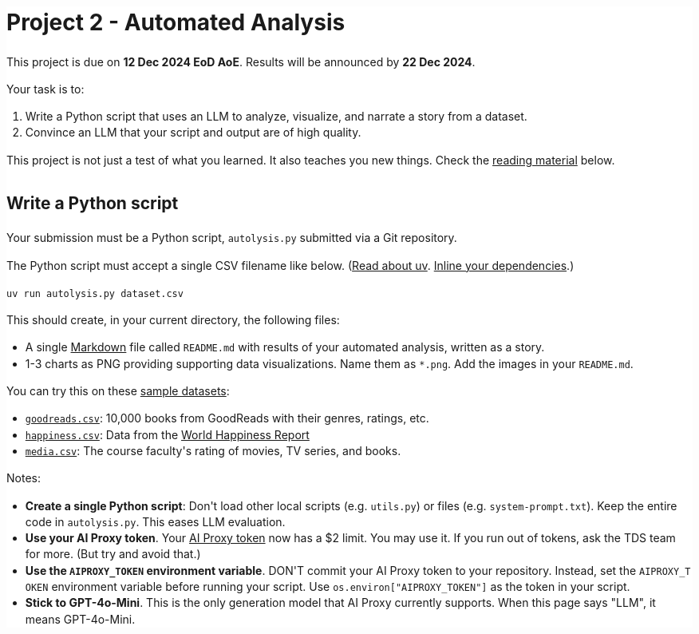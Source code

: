 # Project 2 - Automated Analysis

This project is due on **12 Dec 2024 EoD AoE**. Results will be announced by **22 Dec 2024**.

Your task is to:

1. Write a Python script that uses an LLM to analyze, visualize, and narrate a story from a dataset.
2. Convince an LLM that your script and output are of high quality.

This project is not just a test of what you learned. It also teaches you new things. Check the [reading material](#reading-material) below.

## Write a Python script

Your submission must be a Python script, `autolysis.py` submitted via a Git repository.

The Python script must accept a single CSV filename like below. ([Read about uv](https://docs.astral.sh/uv/). [Inline your dependencies](https://docs.astral.sh/uv/guides/scripts/#declaring-script-dependencies).)

```shell
uv run autolysis.py dataset.csv
```

This should create, in your current directory, the following files:

- A single [Markdown](https://commonmark.org/help/) file called `README.md` with results of your automated analysis, written as a story.
- 1-3 charts as PNG providing supporting data visualizations. Name them as `*.png`. Add the images in your `README.md`.

You can try this on these [sample datasets](https://drive.google.com/drive/folders/1KNGfcgA1l2uTnqaldaX6LFr9G1RJQNK3):

- [`goodreads.csv`](https://drive.google.com/file/d/1oYI_Vdo-Xmelq7FQVCweTQgs_Ii3gEL6/view): 10,000 books from GoodReads with their genres, ratings, etc.
- [`happiness.csv`](https://drive.google.com/file/d/15nasMs0VKVB4Tm7-2EKYNpDzPdkiRW1q/view): Data from the [World Happiness Report](https://worldhappiness.report/data/)
- [`media.csv`](https://drive.google.com/file/d/10LcR2p6SjD3pWASVp5M4k94zjMZD6x5W/view): The course faculty's rating of movies, TV series, and books.

Notes:

- **Create a single Python script**: Don't load other local scripts (e.g. `utils.py`) or files (e.g. `system-prompt.txt`). Keep the entire code in `autolysis.py`. This eases LLM evaluation.
- **Use your AI Proxy token**. Your [AI Proxy token](https://aiproxy.sanand.workers.dev/) now has a $2 limit. You may use it. If you run out of tokens, ask the TDS team for more. (But try and avoid that.)
- **Use the `AIPROXY_TOKEN` environment variable**. DON'T commit your AI Proxy token to your repository. Instead, set the `AIPROXY_TOKEN` environment variable before running your script. Use `os.environ["AIPROXY_TOKEN"]` as the token in your script.
- **Stick to GPT-4o-Mini**. This is the only generation model that AI Proxy currently supports. When this page says "LLM", it means GPT-4o-Mini.
